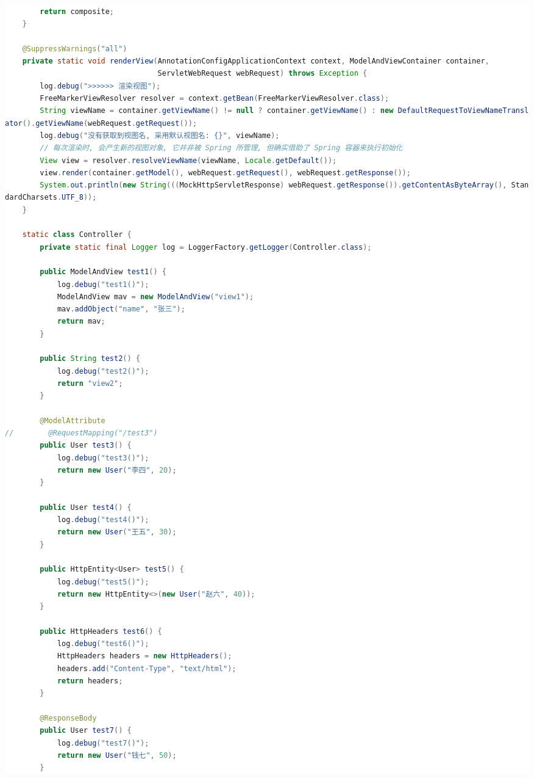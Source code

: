 ```java
        return composite;
    }

    @SuppressWarnings("all")
    private static void renderView(AnnotationConfigApplicationContext context, ModelAndViewContainer container,
                                   ServletWebRequest webRequest) throws Exception {
        log.debug(">>>>>> 渲染视图");
        FreeMarkerViewResolver resolver = context.getBean(FreeMarkerViewResolver.class);
        String viewName = container.getViewName() != null ? container.getViewName() : new DefaultRequestToViewNameTranslator().getViewName(webRequest.getRequest());
        log.debug("没有获取到视图名, 采用默认视图名: {}", viewName);
        // 每次渲染时, 会产生新的视图对象, 它并非被 Spring 所管理, 但确实借助了 Spring 容器来执行初始化
        View view = resolver.resolveViewName(viewName, Locale.getDefault());
        view.render(container.getModel(), webRequest.getRequest(), webRequest.getResponse());
        System.out.println(new String(((MockHttpServletResponse) webRequest.getResponse()).getContentAsByteArray(), StandardCharsets.UTF_8));
    }

    static class Controller {
        private static final Logger log = LoggerFactory.getLogger(Controller.class);

        public ModelAndView test1() {
            log.debug("test1()");
            ModelAndView mav = new ModelAndView("view1");
            mav.addObject("name", "张三");
            return mav;
        }

        public String test2() {
            log.debug("test2()");
            return "view2";
        }

        @ModelAttribute
//        @RequestMapping("/test3")
        public User test3() {
            log.debug("test3()");
            return new User("李四", 20);
        }

        public User test4() {
            log.debug("test4()");
            return new User("王五", 30);
        }

        public HttpEntity<User> test5() {
            log.debug("test5()");
            return new HttpEntity<>(new User("赵六", 40));
        }

        public HttpHeaders test6() {
            log.debug("test6()");
            HttpHeaders headers = new HttpHeaders();
            headers.add("Content-Type", "text/html");
            return headers;
        }

        @ResponseBody
        public User test7() {
            log.debug("test7()");
            return new User("钱七", 50);
        }
```